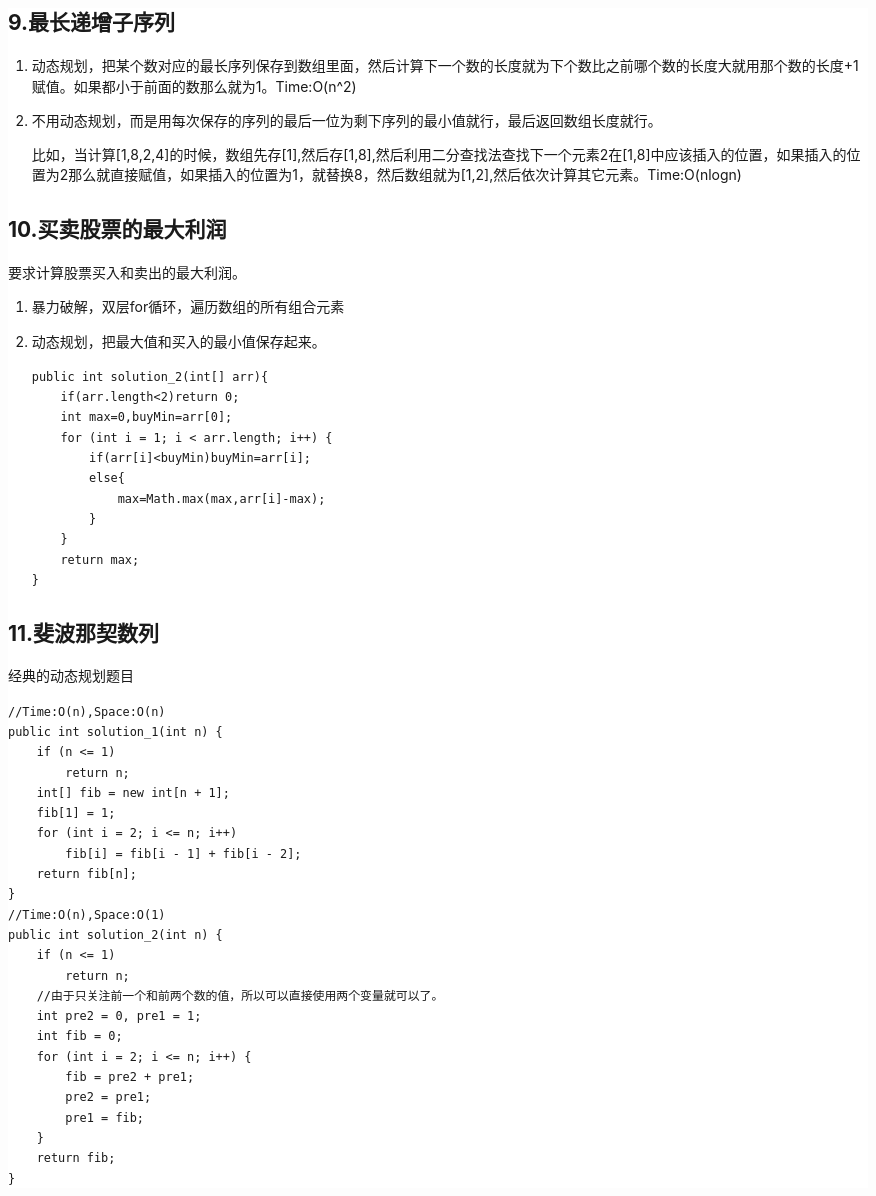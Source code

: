 ## 9.最长递增子序列

1. 动态规划，把某个数对应的最长序列保存到数组里面，然后计算下一个数的长度就为下个数比之前哪个数的长度大就用那个数的长度+1赋值。如果都小于前面的数那么就为1。Time:O(n^2)

2. 不用动态规划，而是用每次保存的序列的最后一位为剩下序列的最小值就行，最后返回数组长度就行。

   比如，当计算[1,8,2,4]的时候，数组先存[1],然后存[1,8],然后利用二分查找法查找下一个元素2在[1,8]中应该插入的位置，如果插入的位置为2那么就直接赋值，如果插入的位置为1，就替换8，然后数组就为[1,2],然后依次计算其它元素。Time:O(nlogn)

## 10.买卖股票的最大利润

要求计算股票买入和卖出的最大利润。

1. 暴力破解，双层for循环，遍历数组的所有组合元素

2. 动态规划，把最大值和买入的最小值保存起来。

   ```
   public int solution_2(int[] arr){
       if(arr.length<2)return 0;
       int max=0,buyMin=arr[0];
       for (int i = 1; i < arr.length; i++) {
           if(arr[i]<buyMin)buyMin=arr[i];
           else{
               max=Math.max(max,arr[i]-max);
           }
       }
       return max;
   }
   ```

## 11.斐波那契数列

经典的动态规划题目

```
//Time:O(n),Space:O(n)
public int solution_1(int n) {
    if (n <= 1)
        return n;
    int[] fib = new int[n + 1];
    fib[1] = 1;
    for (int i = 2; i <= n; i++)
        fib[i] = fib[i - 1] + fib[i - 2];
    return fib[n];
}
//Time:O(n),Space:O(1)
public int solution_2(int n) {
    if (n <= 1)
        return n;
    //由于只关注前一个和前两个数的值，所以可以直接使用两个变量就可以了。
    int pre2 = 0, pre1 = 1;
    int fib = 0;
    for (int i = 2; i <= n; i++) {
        fib = pre2 + pre1;
        pre2 = pre1;
        pre1 = fib;
    }
    return fib;
}
```


